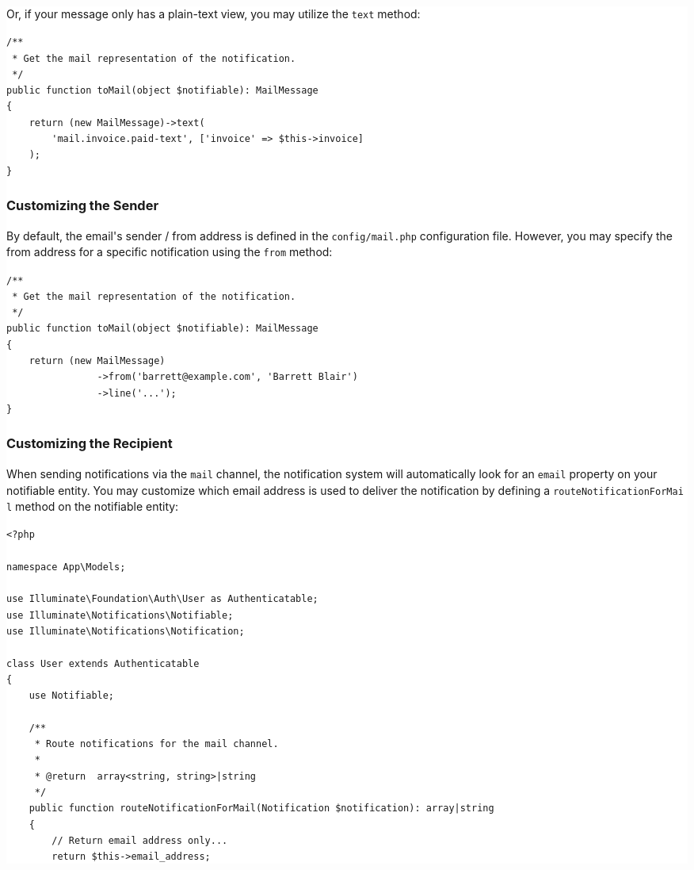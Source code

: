 Or, if your message only has a plain-text view, you may utilize the `text`
method:

    /**
     * Get the mail representation of the notification.
     */
    public function toMail(object $notifiable): MailMessage
    {
        return (new MailMessage)->text(
            'mail.invoice.paid-text', ['invoice' => $this->invoice]
        );
    }

<a name="customizing-the-sender"></a>

### Customizing the Sender

By default, the email's sender / from address is defined in
the `config/mail.php` configuration file. However, you may specify the from
address for a specific notification using the `from` method:

    /**
     * Get the mail representation of the notification.
     */
    public function toMail(object $notifiable): MailMessage
    {
        return (new MailMessage)
                    ->from('barrett@example.com', 'Barrett Blair')
                    ->line('...');
    }

<a name="customizing-the-recipient"></a>

### Customizing the Recipient

When sending notifications via the `mail` channel, the notification system will
automatically look for an `email` property on your notifiable entity. You may
customize which email address is used to deliver the notification by defining
a `routeNotificationForMail` method on the notifiable entity:

    <?php

    namespace App\Models;

    use Illuminate\Foundation\Auth\User as Authenticatable;
    use Illuminate\Notifications\Notifiable;
    use Illuminate\Notifications\Notification;

    class User extends Authenticatable
    {
        use Notifiable;

        /**
         * Route notifications for the mail channel.
         *
         * @return  array<string, string>|string
         */
        public function routeNotificationForMail(Notification $notification): array|string
        {
            // Return email address only...
            return $this->email_address;
